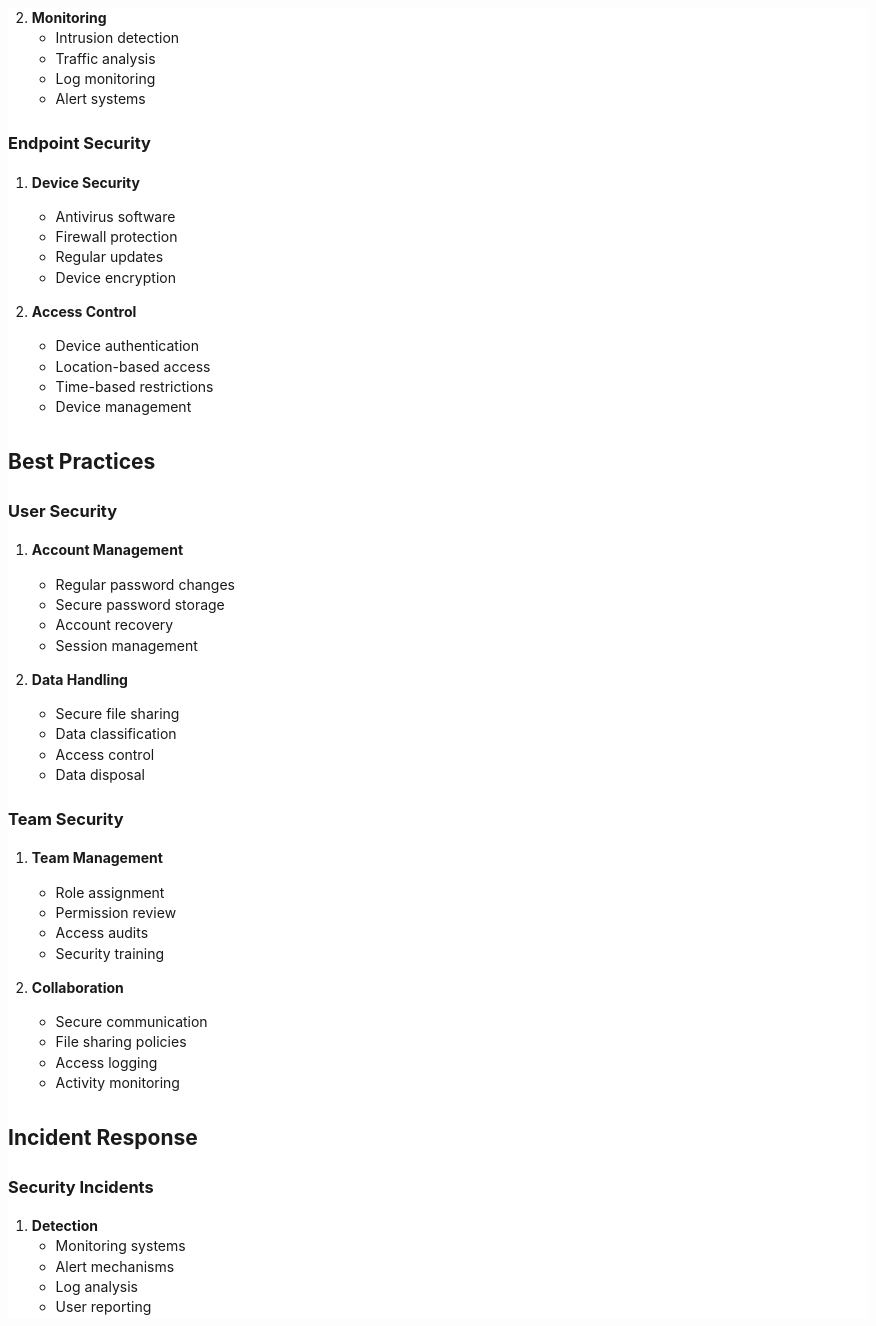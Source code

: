 2. **Monitoring**
   - Intrusion detection
   - Traffic analysis
   - Log monitoring
   - Alert systems

### Endpoint Security
1. **Device Security**
   - Antivirus software
   - Firewall protection
   - Regular updates
   - Device encryption

2. **Access Control**
   - Device authentication
   - Location-based access
   - Time-based restrictions
   - Device management

## Best Practices

### User Security
1. **Account Management**
   - Regular password changes
   - Secure password storage
   - Account recovery
   - Session management

2. **Data Handling**
   - Secure file sharing
   - Data classification
   - Access control
   - Data disposal

### Team Security
1. **Team Management**
   - Role assignment
   - Permission review
   - Access audits
   - Security training

2. **Collaboration**
   - Secure communication
   - File sharing policies
   - Access logging
   - Activity monitoring

## Incident Response

### Security Incidents
1. **Detection**
   - Monitoring systems
   - Alert mechanisms
   - Log analysis
   - User reporting
